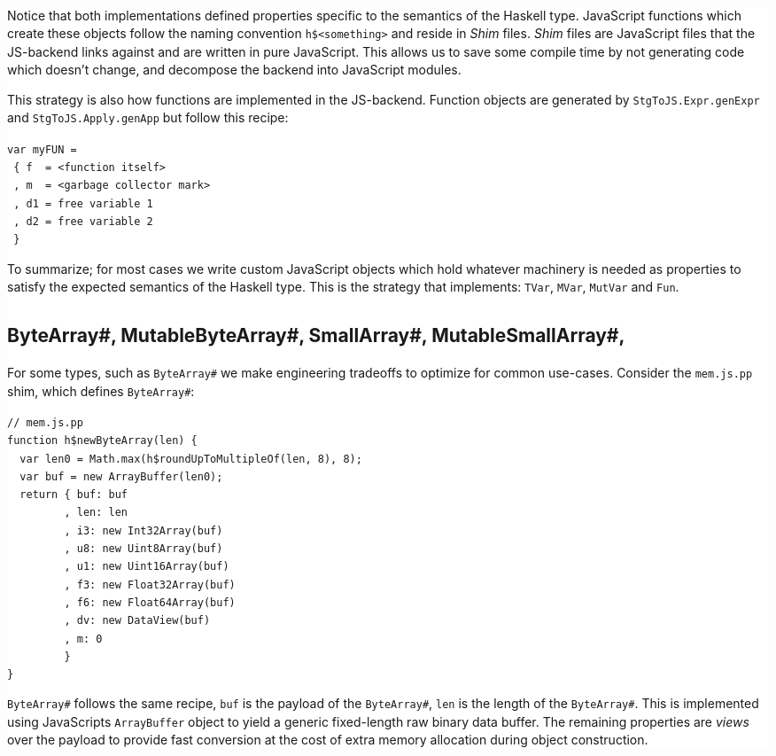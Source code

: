Notice that both implementations defined properties specific to the semantics of
the Haskell type. JavaScript functions which create these objects follow the
naming convention `h$<something>` and reside in *Shim* files. *Shim* files are
JavaScript files that the JS-backend links against and are written in pure
JavaScript. This allows us to save some compile time by not generating code
which doesn&rsquo;t change, and decompose the backend into JavaScript modules.

This strategy is also how functions are implemented in the JS-backend. Function
objects are generated by `StgToJS.Expr.genExpr` and `StgToJS.Apply.genApp` but
follow this recipe:

    var myFUN =
     { f  = <function itself>
     , m  = <garbage collector mark>
     , d1 = free variable 1
     , d2 = free variable 2
     }

To summarize; for most cases we write custom JavaScript objects which hold
whatever machinery is needed as properties to satisfy the expected semantics of
the Haskell type. This is the strategy that implements: `TVar`, `MVar`, `MutVar` and
`Fun`.


<a id="org5eb1aee"></a>

## ByteArray#, MutableByteArray#, SmallArray#, MutableSmallArray#,

For some types, such as `ByteArray#` we make engineering tradeoffs to optimize for
common use-cases. Consider the `mem.js.pp` shim, which defines `ByteArray#`:

    // mem.js.pp
    function h$newByteArray(len) {
      var len0 = Math.max(h$roundUpToMultipleOf(len, 8), 8);
      var buf = new ArrayBuffer(len0);
      return { buf: buf
             , len: len
             , i3: new Int32Array(buf)
             , u8: new Uint8Array(buf)
             , u1: new Uint16Array(buf)
             , f3: new Float32Array(buf)
             , f6: new Float64Array(buf)
             , dv: new DataView(buf)
             , m: 0
             }
    }

`ByteArray#` follows the same recipe, `buf` is the payload of the `ByteArray#`,
`len` is the length of the `ByteArray#`. This is implemented using JavaScripts
`ArrayBuffer` object to yield a generic fixed-length raw binary data buffer. The
remaining properties are *views* over the payload to provide fast conversion at
the cost of extra memory allocation during object construction.
